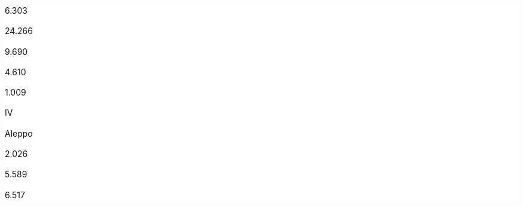 </td>

<td style="text-align:right;">

6.303

</td>

<td style="text-align:right;">

24.266

</td>

<td style="text-align:right;">

9.690

</td>

<td style="text-align:right;">

4.610

</td>

<td style="text-align:right;">

1.009

</td>

<td style="text-align:left;">

IV

</td>

</tr>

<tr>

<td style="text-align:left;">

Aleppo

</td>

<td style="text-align:right;">

2.026

</td>

<td style="text-align:right;">

5.589

</td>

<td style="text-align:right;">

6.517

</td>
